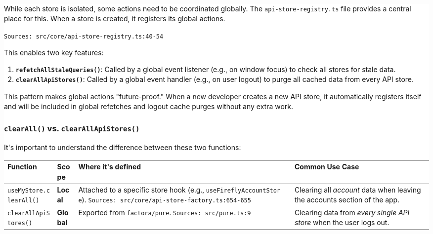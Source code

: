 While each store is isolated, some actions need to be coordinated globally. The `api-store-registry.ts` file provides a central place for this. When a store is created, it registers its global actions.

`Sources: src/core/api-store-registry.ts:40-54`

This enables two key features:

1.  **`refetchAllStaleQueries()`**: Called by a global event listener (e.g., on window focus) to check all stores for stale data.
2.  **`clearAllApiStores()`**: Called by a global event handler (e.g., on user logout) to purge all cached data from every API store.

This pattern makes global actions "future-proof." When a new developer creates a new API store, it automatically registers itself and will be included in global refetches and logout cache purges without any extra work.

### `clearAll()` vs. `clearAllApiStores()`

It's important to understand the difference between these two functions:

| Function                | Scope      | Where it's defined                                                                                                   | Common Use Case                                                           |
| :---------------------- | :--------- | :------------------------------------------------------------------------------------------------------------------- | :------------------------------------------------------------------------ |
| `useMyStore.clearAll()` | **Local**  | Attached to a specific store hook (e.g., `useFireflyAccountStore`). `Sources: src/core/api-store-factory.ts:654-655` | Clearing all _account_ data when leaving the accounts section of the app. |
| `clearAllApiStores()`   | **Global** | Exported from `factora/pure`. `Sources: src/pure.ts:9`                                                               | Clearing data from _every single API store_ when the user logs out.       |
